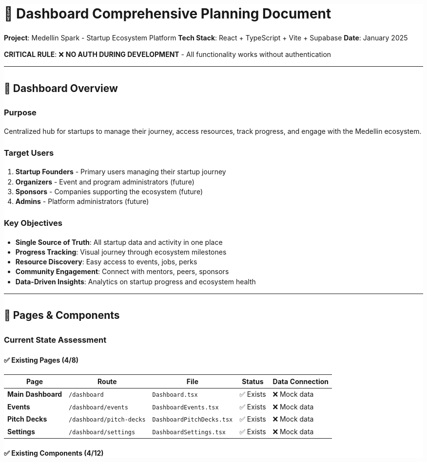 # 🎯 Dashboard Comprehensive Planning Document

**Project**: Medellin Spark - Startup Ecosystem Platform
**Tech Stack**: React + TypeScript + Vite + Supabase
**Date**: January 2025

**CRITICAL RULE**: ❌ **NO AUTH DURING DEVELOPMENT** - All functionality works without authentication

---

## 🧩 Dashboard Overview

### Purpose
Centralized hub for startups to manage their journey, access resources, track progress, and engage with the Medellin ecosystem.

### Target Users
1. **Startup Founders** - Primary users managing their startup journey
2. **Organizers** - Event and program administrators (future)
3. **Sponsors** - Companies supporting the ecosystem (future)
4. **Admins** - Platform administrators (future)

### Key Objectives
- **Single Source of Truth**: All startup data and activity in one place
- **Progress Tracking**: Visual journey through ecosystem milestones
- **Resource Discovery**: Easy access to events, jobs, perks
- **Community Engagement**: Connect with mentors, peers, sponsors
- **Data-Driven Insights**: Analytics on startup progress and ecosystem health

---

## 📄 Pages & Components

### Current State Assessment

#### ✅ Existing Pages (4/8)

| Page | Route | File | Status | Data Connection |
|------|-------|------|--------|----------------|
| **Main Dashboard** | `/dashboard` | `Dashboard.tsx` | ✅ Exists | ❌ Mock data |
| **Events** | `/dashboard/events` | `DashboardEvents.tsx` | ✅ Exists | ❌ Mock data |
| **Pitch Decks** | `/dashboard/pitch-decks` | `DashboardPitchDecks.tsx` | ✅ Exists | ❌ Mock data |
| **Settings** | `/dashboard/settings` | `DashboardSettings.tsx` | ✅ Exists | ❌ Mock data |

#### ✅ Existing Components (4/12)
